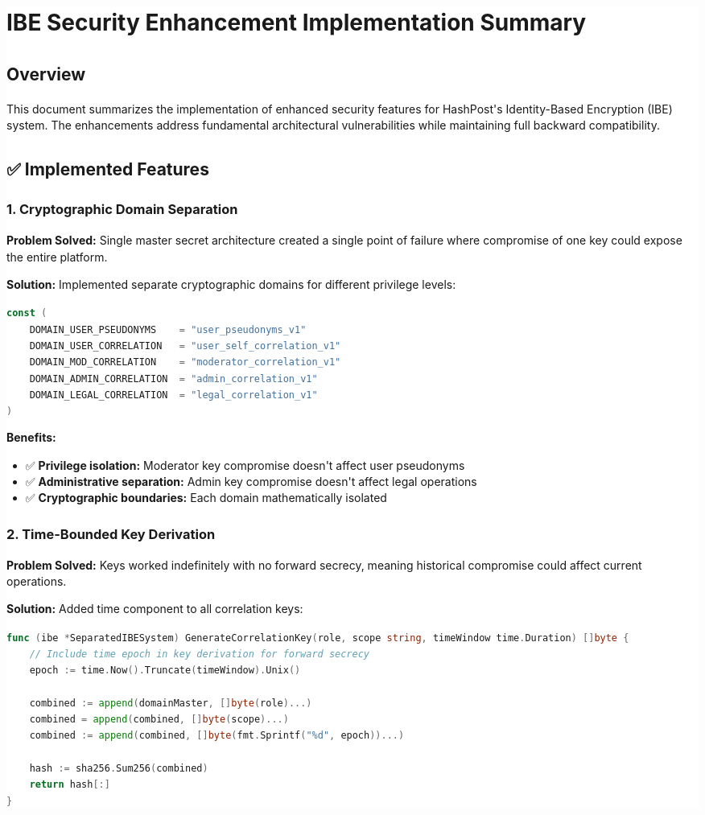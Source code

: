 # IBE Security Enhancement Implementation Summary

## Overview

This document summarizes the implementation of enhanced security features for HashPost's Identity-Based Encryption (IBE) system. The enhancements address fundamental architectural vulnerabilities while maintaining full backward compatibility.

## ✅ Implemented Features

### 1. Cryptographic Domain Separation

**Problem Solved:** Single master secret architecture created a single point of failure where compromise of one key could expose the entire platform.

**Solution:** Implemented separate cryptographic domains for different privilege levels:

```go
const (
    DOMAIN_USER_PSEUDONYMS    = "user_pseudonyms_v1"
    DOMAIN_USER_CORRELATION   = "user_self_correlation_v1"
    DOMAIN_MOD_CORRELATION    = "moderator_correlation_v1"
    DOMAIN_ADMIN_CORRELATION  = "admin_correlation_v1"
    DOMAIN_LEGAL_CORRELATION  = "legal_correlation_v1"
)
```

**Benefits:**
- ✅ **Privilege isolation:** Moderator key compromise doesn't affect user pseudonyms
- ✅ **Administrative separation:** Admin key compromise doesn't affect legal operations
- ✅ **Cryptographic boundaries:** Each domain mathematically isolated

### 2. Time-Bounded Key Derivation

**Problem Solved:** Keys worked indefinitely with no forward secrecy, meaning historical compromise could affect current operations.

**Solution:** Added time component to all correlation keys:

```go
func (ibe *SeparatedIBESystem) GenerateCorrelationKey(role, scope string, timeWindow time.Duration) []byte {
    // Include time epoch in key derivation for forward secrecy
    epoch := time.Now().Truncate(timeWindow).Unix()
    
    combined := append(domainMaster, []byte(role)...)
    combined = append(combined, []byte(scope)...)
    combined := append(combined, []byte(fmt.Sprintf("%d", epoch))...)
    
    hash := sha256.Sum256(combined)
    return hash[:]
}
```
